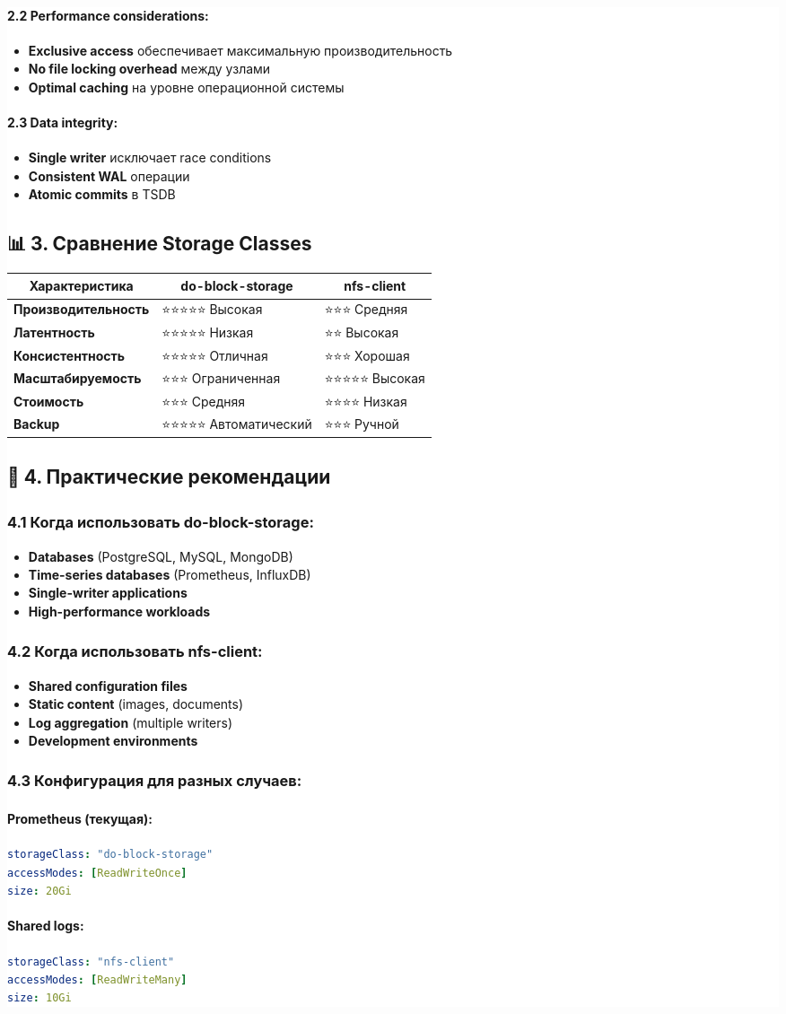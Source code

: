 #### **2.2 Performance considerations:**
- **Exclusive access** обеспечивает максимальную производительность
- **No file locking overhead** между узлами
- **Optimal caching** на уровне операционной системы

#### **2.3 Data integrity:**
- **Single writer** исключает race conditions
- **Consistent WAL** операции
- **Atomic commits** в TSDB

## 📊 **3. Сравнение Storage Classes**

| Характеристика | do-block-storage | nfs-client |
|----------------|------------------|------------|
| **Производительность** | ⭐⭐⭐⭐⭐ Высокая | ⭐⭐⭐ Средняя |
| **Латентность** | ⭐⭐⭐⭐⭐ Низкая | ⭐⭐ Высокая |
| **Консистентность** | ⭐⭐⭐⭐⭐ Отличная | ⭐⭐⭐ Хорошая |
| **Масштабируемость** | ⭐⭐⭐ Ограниченная | ⭐⭐⭐⭐⭐ Высокая |
| **Стоимость** | ⭐⭐⭐ Средняя | ⭐⭐⭐⭐ Низкая |
| **Backup** | ⭐⭐⭐⭐⭐ Автоматический | ⭐⭐⭐ Ручной |

## 🔧 **4. Практические рекомендации**

### **4.1 Когда использовать do-block-storage:**
- **Databases** (PostgreSQL, MySQL, MongoDB)
- **Time-series databases** (Prometheus, InfluxDB)
- **Single-writer applications**
- **High-performance workloads**

### **4.2 Когда использовать nfs-client:**
- **Shared configuration files**
- **Static content** (images, documents)
- **Log aggregation** (multiple writers)
- **Development environments**

### **4.3 Конфигурация для разных случаев:**

#### **Prometheus (текущая):**
```yaml
storageClass: "do-block-storage"
accessModes: [ReadWriteOnce]
size: 20Gi
```

#### **Shared logs:**
```yaml
storageClass: "nfs-client"
accessModes: [ReadWriteMany]
size: 10Gi
```
